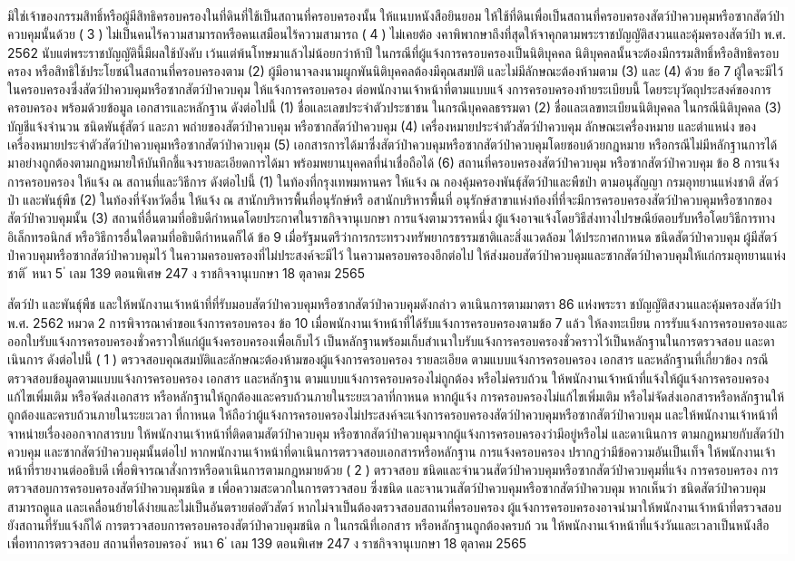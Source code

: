 มิใช่เจ้าของกรรมสิทธิ์หรือผู้มีสิทธิครอบครองในที่ดินที่ใช้เป็นสถานที่ครอบครองนั้น ให้แนบหนังสือยินยอม ให้ใช้ที่ดินเพื่อเป็นสถานที่ครอบครองสัตว์ป่าควบคุมหรือซากสัตว์ป่าควบคุมนั้นด้วย ( 3 ) ไม่เป็นคนไร้ความสามารถหรือคนเสมือนไร้ความสามารถ ( 4 ) ไม่เคยต้อ งคาพิพากษาถึงที่สุดให้จาคุกตามพระราชบัญญัติสงวนและคุ้มครองสัตว์ป่า พ.ศ. 2562 นับแต่พระราชบัญญัตินี้มีผลใช้บังคับ เว้นแต่พ้นโทษมาแล้วไม่น้อยกว่าห้าปี ในกรณีที่ผู้แจ้งการครอบครองเป็นนิติบุคคล นิติบุคคลนั้นจะต้องมีกรรมสิทธิ์หรือสิทธิครอบครอง หรือสิทธิใช้ประโยชน์ในสถานที่ครอบครองตาม (2) ผู้มีอานาจลงนามผูกพันนิติบุคคลต้องมีคุณสมบัติ และไม่มีลักษณะต้องห้ามตาม (3) และ (4) ด้วย ข้อ 7 ผู้ใดจะมีไว้ในครอบครองซึ่งสัตว์ป่าควบคุมหรือซากสัตว์ป่าควบคุม ให้แจ้งการครอบครอง ต่อพนักงานเจ้าหน้าที่ตามแบบแจ้ งการครอบครองท้ายระเบียบนี้ โดยระบุวัตถุประสงค์ของการครอบครอง พร้อมด้วยข้อมูล เอกสารและหลักฐาน ดังต่อไปนี้ (1) ชื่อและเลขประจำตัวประชาชน ในกรณีบุคคลธรรมดา (2) ชื่อและเลขทะเบียนนิติบุคคล ในกรณีนิติบุคคล (3) บัญชีแจ้งจำนวน ชนิดพันธุ์สัตว์ และภา พถ่ายของสัตว์ป่าควบคุม หรือซากสัตว์ป่าควบคุม (4) เครื่องหมายประจำตัวสัตว์ป่าควบคุม ลักษณะเครื่องหมาย และตำแหน่ง ของเครื่องหมายประจำตัวสัตว์ป่าควบคุมหรือซากสัตว์ป่าควบคุม (5) เอกสารการได้มาซึ่งสัตว์ป่าควบคุมหรือซากสัตว์ป่าควบคุมโดยชอบด้วยกฎหมาย หรือกรณีไม่มีหลักฐานการได้มาอย่างถูกต้องตามกฎหมายให้บันทึกชี้แจงรายละเอียดการได้มา พร้อมพยานบุคคลที่น่าเชื่อถือได้ (6) สถานที่ครอบครองสัตว์ป่าควบคุม หรือซากสัตว์ป่าควบคุม ข้อ 8 การแจ้ง การครอบครอง ให้แจ้ง ณ สถานที่และวิธีการ ดังต่อไปนี้ (1) ในท้องที่กรุงเทพมหานคร ให้แจ้ง ณ กองคุ้มครองพันธุ์สัตว์ป่าและพืชป่า ตามอนุสัญญา กรมอุทยานแห่งชาติ สัตว์ป่า และพันธุ์พืช (2) ในท้องที่จังหวัดอื่น ให้แจ้ง ณ สานักบริหารพื้นที่อนุรักษ์หรื อสานักบริหารพื้นที่ อนุรักษ์สาขาแห่งท้องที่ที่จะมีการครอบครองสัตว์ป่าควบคุมหรือซากของสัตว์ป่าควบคุมนั้น (3) สถานที่อื่นตามที่อธิบดีกำหนดโดยประกาศในราชกิจจานุเบกษา การแจ้งตามวรรคหนึ่ง ผู้แจ้งอาจแจ้งโดยวิธีส่งทางไปรษณีย์ตอบรับหรือโดยวิธีการทางอิเล็กทรอนิกส์ หรือวิธีการอื่นใดตามที่อธิบดีกำหนดก็ได้ ข้อ 9 เมื่อรัฐมนตรีว่าการกระทรวงทรัพยากรธรรมชาติและสิ่งแวดล้อม ได้ประกาศกาหนด ชนิดสัตว์ป่าควบคุม ผู้มีสัตว์ป่าควบคุมหรือซากสัตว์ป่าควบคุมไว้ ในความครอบครองที่ไม่ประสงค์จะมีไว้ ในความครอบครองอีกต่อไป ให้ส่งมอบสัตว์ป่าควบคุมและซากสัตว์ป่าควบคุมให้แก่กรมอุทยานแห่งชาติ ้ หนา 5 ่ เลม 139 ตอนพิเศษ 247 ง ราชกิจจานุเบกษา 18 ตุลาคม 2565

สัตว์ป่า และพันธุ์พืช และให้พนักงานเจ้าหน้าที่ที่รับมอบสัตว์ป่าควบคุมหรือซากสัตว์ป่าควบคุมดังกล่าว ดาเนินการตามมาตรา 86 แห่งพระรา ชบัญญัติสงวนและคุ้มครองสัตว์ป่า พ.ศ. 2562 หมวด 2 การพิจารณาคำขอแจ้งการครอบครอง ข้อ 10 เมื่อพนักงานเจ้าหน้าที่ได้รับแจ้งการครอบครองตามข้อ 7 แล้ว ให้ลงทะเบียน การรับแจ้งการครอบครองและออกใบรับแจ้งการครอบครองชั่วคราวให้แก่ผู้แจ้งครอบครองเพื่อเก็บไว้ เป็นหลักฐานพร้อมเก็บสำเนาใบรับแจ้งการครอบครองชั่วคราวไว้เป็นหลักฐานในการตรวจสอบ และดาเนินการ ดังต่อไปนี้ ( 1 ) ตรวจสอบคุณสมบัติและลักษณะต้องห้ามของผู้แจ้งการครอบครอง รายละเอียด ตามแบบแจ้งการครอบครอง เอกสาร และหลักฐานที่เกี่ยวข้อง กรณีตรวจสอบข้อมูลตามแบบแจ้งการครอบครอง เอกสาร และหลักฐาน ตามแบบแจ้งการครอบครองไม่ถูกต้อง หรือไม่ครบถ้วน ให้พนักงานเจ้าหน้าที่แจ้งให้ผู้แจ้งการครอบครอง แก้ไขเพิ่มเติม หรือจัดส่งเอกสาร หรือหลักฐานให้ถูกต้องและครบถ้วนภายในระยะเวลาที่กาหนด หากผู้แจ้ง การครอบครองไม่แก้ไขเพิ่มเติม หรือไม่จัดส่งเอกสารหรือหลักฐานให้ถูกต้องและครบถ้วนภายในระยะเวลา ที่กาหนด ให้ถือว่าผู้แจ้งการครอบครองไม่ประสงค์จะแจ้งการครอบครองสัตว์ป่าควบคุมหรือซากสัตว์ป่าควบคุม และให้พนักงานเจ้าหน้าที่จาหน่ายเรื่องออกจากสารบบ ให้พนักงานเจ้าหน้าที่ติดตามสัตว์ป่าควบคุม หรือซากสัตว์ป่าควบคุมจากผู้แจ้งการครอบครองว่ามีอยู่หรือไม่ และดาเนินการ ตามกฎหมายกับสัตว์ป่าควบคุม และซากสัตว์ป่าควบคุมนั้นต่อไป หากพนักงานเจ้าหน้าที่ดาเนินการตรวจสอบเอกสารหรือหลักฐาน การแจ้งครอบครอง ปรากฏว่ามีข้อความอันเป็นเท็จ ให้พนักงานเจ้าหน้าที่รายงานต่ออธิบดี เพื่อพิจารณาสั่งการหรือดาเนินการตามกฎหมายด้วย ( 2 ) ตรวจสอบ ชนิดและจำนวนสัตว์ป่าควบคุมหรือซากสัตว์ป่าควบคุมที่แจ้ง การครอบครอง การตรวจสอบการครอบครองสัตว์ป่าควบคุมชนิด ข เพื่อความสะดวกในการตรวจสอบ ซึ่งชนิด และจานวนสัตว์ป่าควบคุมหรือซากสัตว์ป่าควบคุม หากเห็นว่า ชนิดสัตว์ป่าควบคุมสามารถดูแล และเคลื่อนย้ายได้ง่ายและไม่เป็นอันตรายต่อตัวสัตว์ หากไม่จาเป็นต้องตรวจสอบสถานที่ครอบครอง ผู้แจ้งการครอบครองอาจนำมาให้พนักงานเจ้าหน้าที่ตรวจสอบยังสถานที่รับแจ้งก็ได้ การตรวจสอบการครอบครองสัตว์ป่าควบคุมชนิด ก ในกรณีที่เอกสาร หรือหลักฐานถูกต้องครบถ้ วน ให้พนักงานเจ้าหน้าที่แจ้งวันและเวลาเป็นหนังสือ เพื่อทาการตรวจสอบ สถานที่ครอบครอง ้ หนา 6 ่ เลม 139 ตอนพิเศษ 247 ง ราชกิจจานุเบกษา 18 ตุลาคม 2565
